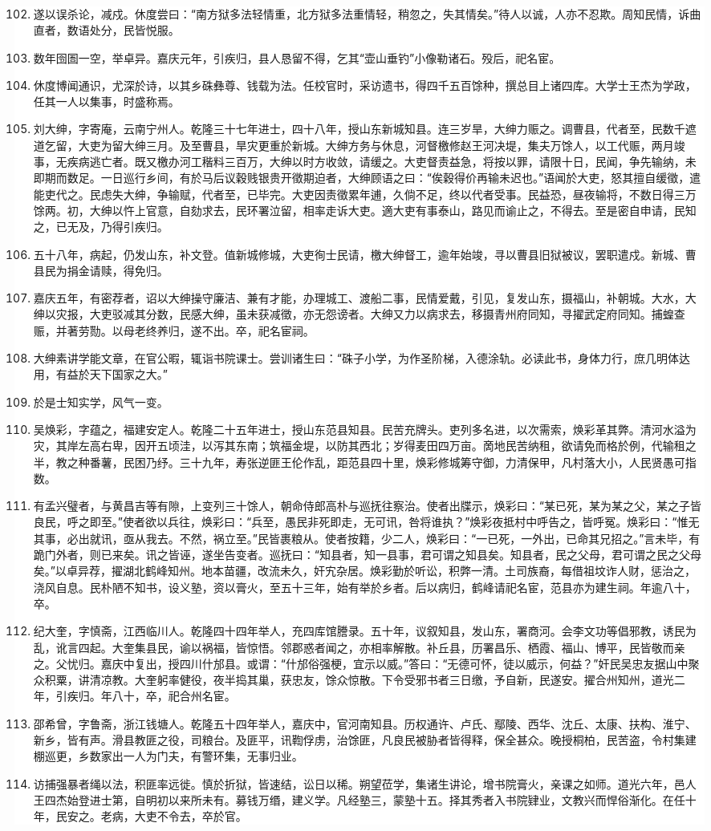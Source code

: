 102. <span id="列传二百六十四-102"></span>
遂以误杀论，减戍。休度尝曰：“南方狱多法轻情重，北方狱多法重情轻，稍忽之，失其情矣。”待人以诚，人亦不忍欺。周知民情，诉曲直者，数语处分，民皆悦服。

103. <span id="列传二百六十四-103"></span>
数年囹圄一空，举卓异。嘉庆元年，引疾归，县人恳留不得，乞其“壶山垂钓”小像勒诸石。殁后，祀名宦。

104. <span id="列传二百六十四-104"></span>
休度博闻通识，尤深於诗，以其乡硃彝尊、钱载为法。任校官时，采访遗书，得四千五百馀种，撰总目上诸四库。大学士王杰为学政，任其一人以集事，时盛称焉。

105. <span id="列传二百六十四-105"></span>
刘大绅，字寄庵，云南宁州人。乾隆三十七年进士，四十八年，授山东新城知县。连三岁旱，大绅力赈之。调曹县，代者至，民数千遮道乞留，大吏为留大绅三月。及至曹县，旱灾更重於新城。大绅方务与休息，河督檄修赵王河决堤，集夫万馀人，以工代赈，两月竣事，无疾病逃亡者。既又檄办河工稭料三百万，大绅以时方收敛，请缓之。大吏督责益急，将按以罪，请限十日，民闻，争先输纳，未即期而数足。一日巡行乡间，有於马后议穀贱银贵开徵期迫者，大绅顾语之曰：“俟穀得价再输未迟也。”语闻於大吏，怒其擅自缓徵，遣能吏代之。民虑失大绅，争输赋，代者至，已毕完。大吏因责徵累年逋，久倘不足，终以代者受事。民益恐，昼夜输将，不数日得三万馀两。初，大绅以忤上官意，自劾求去，民环署泣留，相率走诉大吏。適大吏有事泰山，路见而谕止之，不得去。至是密自申请，民知之，已无及，乃得引疾归。

106. <span id="列传二百六十四-106"></span>
五十八年，病起，仍发山东，补文登。值新城修城，大吏徇士民请，檄大绅督工，逾年始竣，寻以曹县旧狱被议，罢职遣戍。新城、曹县民为捐金请赎，得免归。

107. <span id="列传二百六十四-107"></span>
嘉庆五年，有密荐者，诏以大绅操守廉洁、兼有才能，办理城工、渡船二事，民情爱戴，引见，复发山东，摄福山，补朝城。大水，大绅以灾报，大吏驳减其分数，民感大绅，虽未获减徵，亦无怨谤者。大绅又力以病求去，移摄青州府同知，寻擢武定府同知。捕蝗查赈，并著劳勚。以母老终养归，遂不出。卒，祀名宦祠。

108. <span id="列传二百六十四-108"></span>
大绅素讲学能文章，在官公暇，辄诣书院课士。尝训诸生曰：“硃子小学，为作圣阶梯，入德涂轨。必读此书，身体力行，庶几明体达用，有益於天下国家之大。”

109. <span id="列传二百六十四-109"></span>
於是士知实学，风气一变。

110. <span id="列传二百六十四-110"></span>
吴焕彩，字蕴之，福建安定人。乾隆二十五年进士，授山东范县知县。民苦充牌头。吏列多名进，以次需索，焕彩革其弊。清河水溢为灾，其岸左高右卑，因开五顷洼，以泻其东南；筑福金堤，以防其西北；岁得麦田四万亩。啇地民苦纳租，欲请免而格於例，代输租之半，教之种番薯，民困乃纾。三十九年，寿张逆匪王伦作乱，距范县四十里，焕彩修城筹守御，力清保甲，凡村落大小，人民贤愚可指数。

111. <span id="列传二百六十四-111"></span>
有孟兴璧者，与黄昌吉等有隙，上变列三十馀人，朝命侍郎高朴与巡抚往察治。使者出牒示，焕彩曰：“某已死，某为某之父，某之子皆良民，呼之即至。”使者欲以兵往，焕彩曰：“兵至，愚民非死即走，无可讯，咎将谁执？”焕彩夜抵村中呼告之，皆呼冤。焕彩曰：“惟无其事，必出就讯，亟从我去。不然，祸立至。”民皆裹粮从。使者按籍，少二人，焕彩曰：“一已死，一外出，已命其兄招之。”言未毕，有跪门外者，则已来矣。讯之皆诬，遂坐告变者。巡抚曰：“知县者，知一县事，君可谓之知县矣。知县者，民之父母，君可谓之民之父母矣。”以卓异荐，擢湖北鹤峰知州。地本苗疆，改流未久，奸宄杂居。焕彩勤於听讼，积弊一清。土司族裔，每借祖坟诈人财，惩治之，浇风自息。民朴陋不知书，设义塾，资以膏火，至五十三年，始有举於乡者。后以病归，鹤峰请祀名宦，范县亦为建生祠。年逾八十，卒。

112. <span id="列传二百六十四-112"></span>
纪大奎，字慎斋，江西临川人。乾隆四十四年举人，充四库馆謄录。五十年，议叙知县，发山东，署商河。会李文功等倡邪教，诱民为乱，讹言四起。大奎集县民，谕以祸福，皆惊悟。邻郡惑者闻之，亦相率解散。补丘县，历署昌乐、栖霞、福山、博平，民皆敬而亲之。父忧归。嘉庆中复出，授四川什邡县。或谓：“什邡俗强梗，宜示以威。”答曰：“无德可怀，徒以威示，何益？”奸民吴忠友据山中聚众积粟，讲清凉教。大奎躬率健役，夜半捣其巢，获忠友，馀众惊散。下令受邪书者三日缴，予自新，民遂安。擢合州知州，道光二年，引疾归。年八十，卒，祀合州名宦。

113. <span id="列传二百六十四-113"></span>
邵希曾，字鲁斋，浙江钱塘人。乾隆五十四年举人，嘉庆中，官河南知县。历权通许、卢氏、鄢陵、西华、沈丘、太康、扶构、淮宁、新乡，皆有声。滑县教匪之役，司粮台。及匪平，讯鞫俘虏，治馀匪，凡良民被胁者皆得释，保全甚众。晚授桐柏，民苦盗，令村集建棚巡更，乡数家出一人为门夫，有警环集，无事归业。

114. <span id="列传二百六十四-114"></span>
访捕强暴者绳以法，积匪率远徙。慎於折狱，皆速结，讼日以稀。朔望莅学，集诸生讲论，增书院膏火，亲课之如师。道光六年，邑人王四杰始登进士第，自明初以来所未有。募钱万缗，建义学。凡经塾三，蒙塾十五。择其秀者入书院肄业，文教兴而悍俗渐化。在任十年，民安之。老病，大吏不令去，卒於官。
